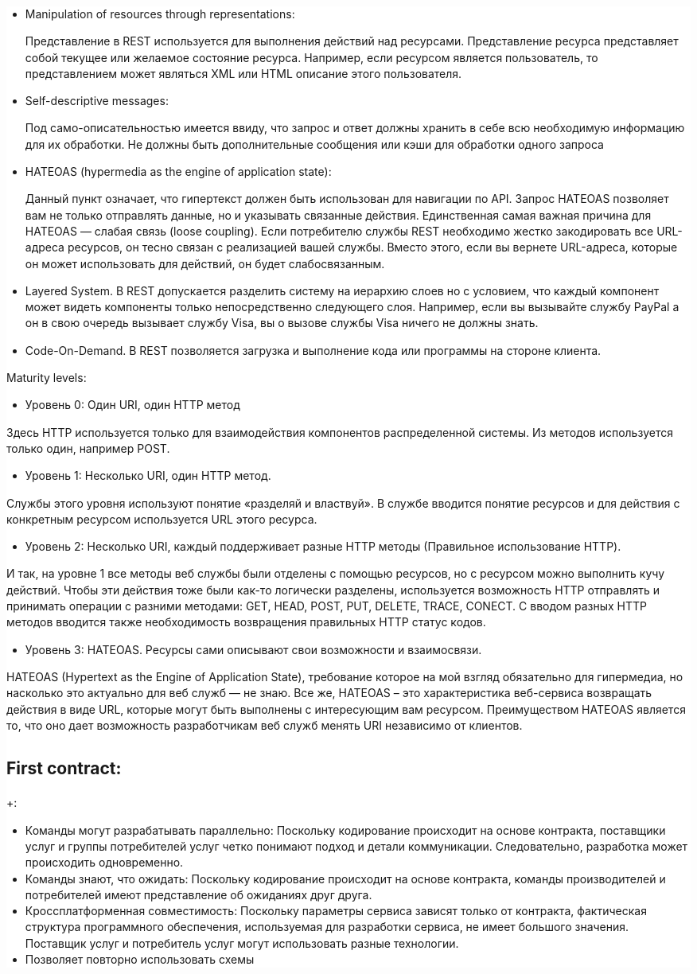   - Manipulation of resources through representations:

    Представление в REST используется для выполнения действий над ресурсами. Представление ресурса представляет собой текущее или желаемое состояние ресурса. Например, если ресурсом является пользователь, то представлением может являться XML или HTML описание этого пользователя.
  
  - Self-descriptive messages:

    Под само-описательностью имеется ввиду, что запрос и ответ должны хранить в себе всю необходимую информацию для их обработки. Не должны быть дополнительные сообщения или кэши для обработки одного запроса
  
  - HATEOAS (hypermedia as the engine of application state):

    Данный пункт означает, что гипертекст должен быть использован для навигации по API. Запрос HATEOAS позволяет вам не только отправлять данные, но и указывать связанные действия. Единственная самая важная причина для HATEOAS — слабая связь (loose coupling). Если потребителю службы REST необходимо жестко закодировать все URL-адреса ресурсов, он тесно связан с реализацией вашей службы. Вместо этого, если вы вернете URL-адреса, которые он может использовать для действий, он будет слабосвязанным.
- Layered System. В REST допускается разделить систему на иерархию слоев но с условием, что каждый компонент может видеть компоненты только непосредственно следующего слоя. Например, если вы вызывайте службу PayPal а он в свою очередь вызывает службу Visa, вы о вызове службы Visa ничего не должны знать.
- Code-On-Demand. В REST позволяется загрузка и выполнение кода или программы на стороне клиента.

Maturity levels:

- Уровень 0: Один URI, один HTTP метод

Здесь HTTP используется только для взаимодействия компонентов распределенной системы. Из методов используется только один, например POST. 

- Уровень 1: Несколько URI, один HTTP метод.

Службы этого уровня используют понятие «разделяй и властвуй». В службе вводится понятие ресурсов и для действия с конкретным ресурсом используется URL этого ресурса.

- Уровень 2: Несколько URI, каждый поддерживает разные HTTP методы (Правильное использование HTTP).

И так, на уровне 1 все методы веб службы были отделены с помощью ресурсов, но с ресурсом можно выполнить кучу действий. Чтобы эти действия тоже были как-то логически разделены, используется возможность HTTP отправлять и принимать операции с разними методами: GET, HEAD, POST, PUT, DELETE, TRACE, CONECT. С вводом разных HTTP методов вводится также необходимость возвращения правильных HTTP статус кодов.

- Уровень 3: HATEOAS․ Ресурсы сами описывают свои возможности и взаимосвязи.

HATEOAS (Hypertext as the Engine of Application State), требование которое на мой взгляд обязательно для гипермедиа, но насколько это актуально для веб служб — не знаю. Все же, HATEOAS – это характеристика веб-сервиса возвращать действия в виде URL, которые могут быть выполнены с интересующим вам ресурсом. Преимуществом HATEOAS является то, что оно дает возможность разработчикам веб служб менять URI независимо от клиентов.

## First contract:

+:
- Команды могут разрабатывать параллельно: Поскольку кодирование происходит на основе контракта, поставщики услуг и группы потребителей услуг четко понимают подход и детали коммуникации. Следовательно, разработка может происходить одновременно.
- Команды знают, что ожидать: Поскольку кодирование происходит на основе контракта, команды производителей и потребителей имеют представление об ожиданиях друг друга.
- Кроссплатформенная совместимость: Поскольку параметры сервиса зависят только от контракта, фактическая структура программного обеспечения, используемая для разработки сервиса, не имеет большого значения. Поставщик услуг и потребитель услуг могут использовать разные технологии.
- Позволяет повторно использовать схемы

